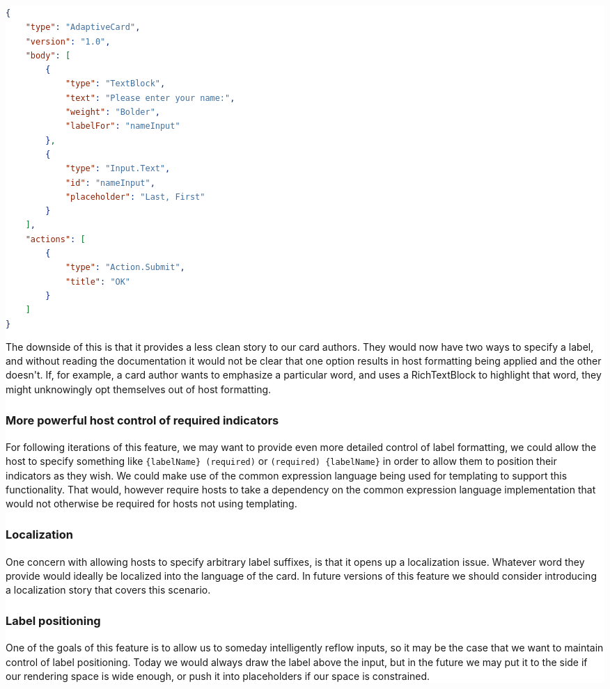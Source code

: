 ``` json
{
	"type": "AdaptiveCard",
	"version": "1.0",
	"body": [
		{
			"type": "TextBlock",
			"text": "Please enter your name:",
			"weight": "Bolder",
			"labelFor": "nameInput"
		},
		{
			"type": "Input.Text",
			"id": "nameInput",
			"placeholder": "Last, First"
		}
	],
	"actions": [
		{
			"type": "Action.Submit",
			"title": "OK"
		}
	]
}
``` 

The downside of this is that it provides a less clean story to our card authors. They would now have two ways to specify a label, and without reading the documentation it would not be clear that one option results in host formatting being applied and the other doesn't. If, for example, a card author wants to emphasize a particular word, and uses a RichTextBlock to highlight that word, they might unknowingly opt themselves out of host formatting. 

### More powerful host control of required indicators 
For following iterations of this feature, we may want to provide even more detailed control of label formatting, we could allow the host to specify something like `{labelName} (required)` or `(required) {labelName}` in order to allow them to position their indicators as they wish. We could make use of the common expression language being used for templating to support this functionality. That would, however require hosts to take a dependency on the common expression language implementation that would not otherwise be required for hosts not using templating.

### Localization

One concern with allowing hosts to specify arbitrary label suffixes, is that it opens up a localization issue.  Whatever word they provide would ideally be localized into the language of the card. In future versions of this feature we should consider introducing a localization story that covers this scenario.

### Label positioning
One of the goals of this feature is to allow us to someday intelligently reflow inputs, so it may be the case that we want to maintain control of label positioning. Today we would always draw the label above the input, but in the future we may put it to the side if our rendering space is wide enough, or push it into placeholders if our space is constrained.	
